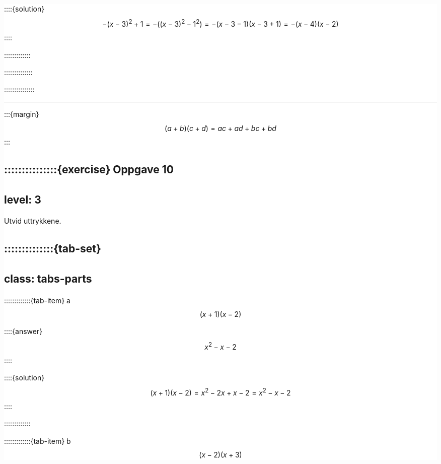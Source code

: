 
::::{solution}
$$
-(x - 3)^2 + 1 = -\left((x - 3)^2 - 1^2\right) = -(x - 3 - 1)(x - 3 + 1) = -(x - 4)(x - 2)
$$
::::


:::::::::::::


::::::::::::::


:::::::::::::::


---

:::{margin}
$$
(a + b)(c + d) = ac + ad + bc + bd
$$
:::

:::::::::::::::{exercise} Oppgave 10
---
level: 3
---

Utvid uttrykkene.

::::::::::::::{tab-set}
---
class: tabs-parts
---
:::::::::::::{tab-item} a
$$
(x + 1)(x - 2)
$$


::::{answer}
$$
x^2 - x - 2
$$
::::

::::{solution}
$$
(x + 1)(x - 2) = x^2 - 2x + x - 2 = x^2 - x - 2
$$
::::


:::::::::::::


:::::::::::::{tab-item} b
$$
(x - 2)(x + 3)
$$
